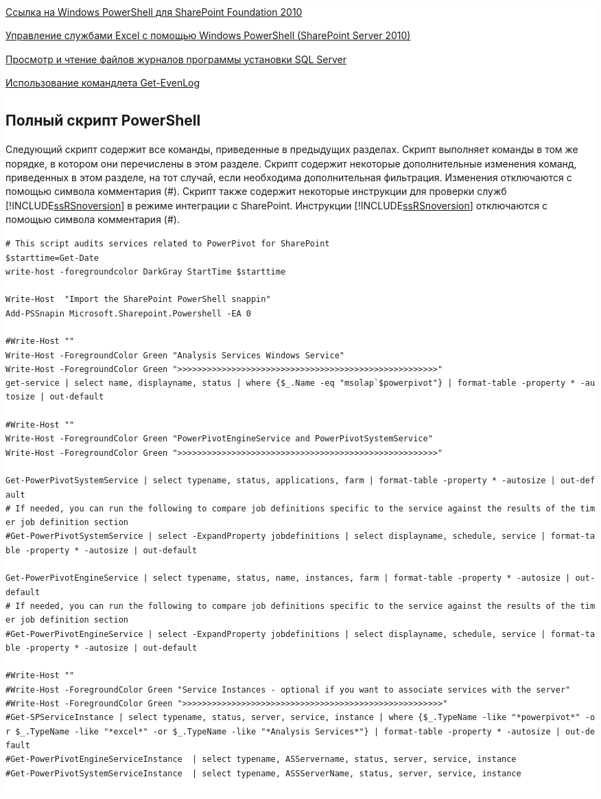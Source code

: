  [Ссылка на Windows PowerShell для SharePoint Foundation 2010](https://technet.microsoft.com/library/ee890105\(v=office.14\).aspx)  
  
 [Управление службами Excel с помощью Windows PowerShell (SharePoint Server 2010)](https://technet.microsoft.com/library/ff191201\(v=office.14\).aspx)  
  
 [Просмотр и чтение файлов журналов программы установки SQL Server](../../../database-engine/install-windows/view-and-read-sql-server-setup-log-files.md)  
  
 [Использование командлета Get-EvenLog](https://technet.microsoft.com/library/ee176846.aspx)  
  
##  <a name="bkmk_full_script"></a> Полный скрипт PowerShell  
 Следующий скрипт содержит все команды, приведенные в предыдущих разделах. Скрипт выполняет команды в том же порядке, в котором они перечислены в этом разделе. Скрипт содержит некоторые дополнительные изменения команд, приведенных в этом разделе, на тот случай, если необходима дополнительная фильтрация. Изменения отключаются с помощью символа комментария (#). Скрипт также содержит некоторые инструкции для проверки служб [!INCLUDE[ssRSnoversion](../../../includes/ssrsnoversion-md.md)] в режиме интеграции с SharePoint. Инструкции [!INCLUDE[ssRSnoversion](../../../includes/ssrsnoversion-md.md)] отключаются с помощью символа комментария (#).  
  
```  
# This script audits services related to PowerPivot for SharePoint  
$starttime=Get-Date  
write-host -foregroundcolor DarkGray StartTime $starttime   
  
Write-Host  "Import the SharePoint PowerShell snappin"  
Add-PSSnapin Microsoft.Sharepoint.Powershell -EA 0  
  
#Write-Host ""  
Write-Host -ForegroundColor Green "Analysis Services Windows Service"  
Write-Host -ForegroundColor Green ">>>>>>>>>>>>>>>>>>>>>>>>>>>>>>>>>>>>>>>>>>>>>>>>>>>>>"  
get-service | select name, displayname, status | where {$_.Name -eq "msolap`$powerpivot"} | format-table -property * -autosize | out-default  
  
#Write-Host ""  
Write-Host -ForegroundColor Green "PowerPivotEngineService and PowerPivotSystemService"  
Write-Host -ForegroundColor Green ">>>>>>>>>>>>>>>>>>>>>>>>>>>>>>>>>>>>>>>>>>>>>>>>>>>>>"  
  
Get-PowerPivotSystemService | select typename, status, applications, farm | format-table -property * -autosize | out-default  
# If needed, you can run the following to compare job definitions specific to the service against the results of the timer job definition section  
#Get-PowerPivotSystemService | select -ExpandProperty jobdefinitions | select displayname, schedule, service | format-table -property * -autosize | out-default  
  
Get-PowerPivotEngineService | select typename, status, name, instances, farm | format-table -property * -autosize | out-default  
# If needed, you can run the following to compare job definitions specific to the service against the results of the timer job definition section  
#Get-PowerPivotEngineService | select -ExpandProperty jobdefinitions | select displayname, schedule, service | format-table -property * -autosize | out-default  
  
#Write-Host ""  
#Write-Host -ForegroundColor Green "Service Instances - optional if you want to associate services with the server"  
#Write-Host -ForegroundColor Green ">>>>>>>>>>>>>>>>>>>>>>>>>>>>>>>>>>>>>>>>>>>>>>>>>>>>>"  
#Get-SPServiceInstance | select typename, status, server, service, instance | where {$_.TypeName -like "*powerpivot*" -or $_.TypeName -like "*excel*" -or $_.TypeName -like "*Analysis Services*"} | format-table -property * -autosize | out-default  
#Get-PowerPivotEngineServiceInstance  | select typename, ASServername, status, server, service, instance  
#Get-PowerPivotSystemServiceInstance  | select typename, ASSServerName, status, server, service, instance  
  
```